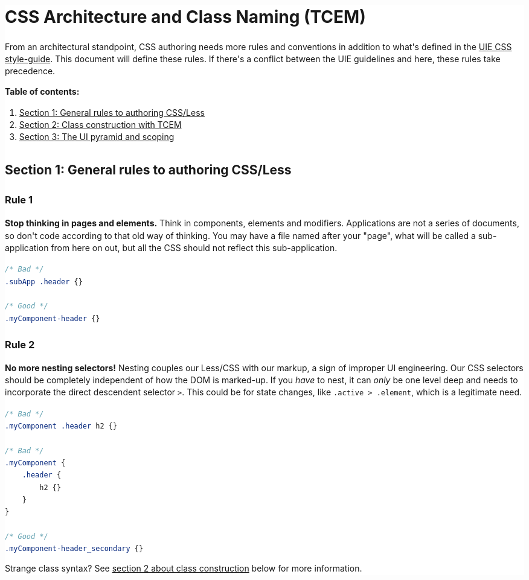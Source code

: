 # CSS Architecture and Class Naming (TCEM)

From an architectural standpoint, CSS authoring needs more rules and conventions in addition to what's defined in the [UIE CSS style-guide](https://uie.paypal.com/content/css-code-conventions). This document will define these rules. If there's a conflict between the UIE guidelines and here, these rules take precedence.

**Table of contents:**

1. [Section 1: General rules to authoring CSS/Less](#section-1-general-rules-to-authoring-cssless)
2. [Section 2: Class construction with TCEM](#section-2-class-construction-with-tcem)
3. [Section 3: The UI pyramid and scoping](#section-3-the-ui-pyramid-and-scoping)

## Section 1: General rules to authoring CSS/Less
### Rule 1

**Stop thinking in pages and elements.** Think in components, elements and modifiers. Applications are not a series of documents, so don't code according to that old way of thinking. You may have a file named after your "page", what will be called a sub-application from here on out, but all the CSS should not reflect this sub-application.

```css
/* Bad */
.subApp .header {}

/* Good */
.myComponent-header {}
```

### Rule 2

**No more nesting selectors!** Nesting couples our Less/CSS with our markup, a sign of improper UI engineering. Our CSS selectors should be completely independent of how the DOM is marked-up. If you *have* to nest, it can *only* be one level deep and needs to incorporate the direct descendent selector `>`. This could be for state changes, like `.active > .element`, which is a legitimate need.

```css
/* Bad */
.myComponent .header h2 {}

/* Bad */
.myComponent {
	.header {
		h2 {}
	}
}

/* Good */
.myComponent-header_secondary {}
```

Strange class syntax? See [section 2 about class construction](https://github.paypal.com/ConsumerWeb-R/walletexpnodeweb/wiki/CSS-Architecture-and-Authoring-Conventions#section-2-class-construction-with-tcem) below for more information.
